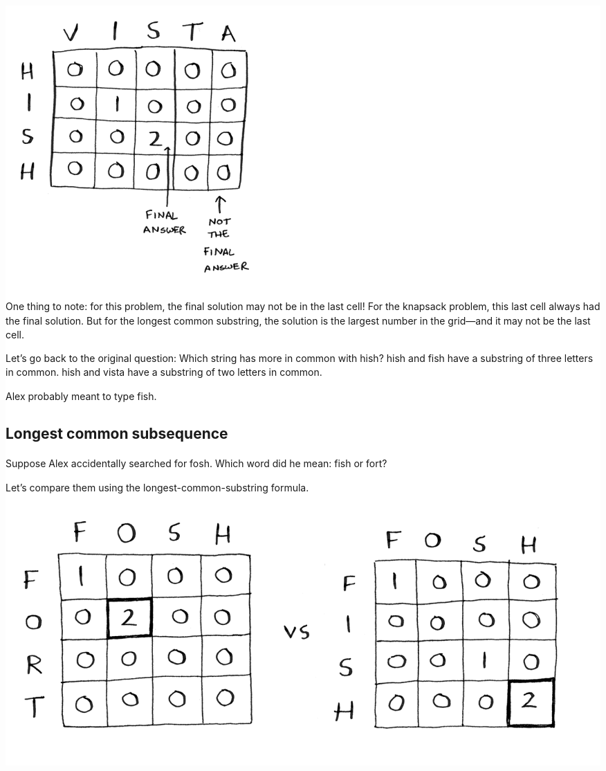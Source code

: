 ![](fig_32.png)

One thing to note: for this problem, the final solution may not be in the last cell! For the knapsack problem, this last cell always had the final solution. But for the longest common substring, the solution is the largest number in the grid—and it may not be the last cell.

Let’s go back to the original question: Which string has more in common with hish? hish and fish have a substring of three letters in common. hish and vista have a substring of two letters in common.

Alex probably meant to type fish.

## Longest common subsequence

Suppose Alex accidentally searched for fosh. Which word did he mean: fish or fort?

Let’s compare them using the longest-common-substring formula.

![](fig_33.png)
